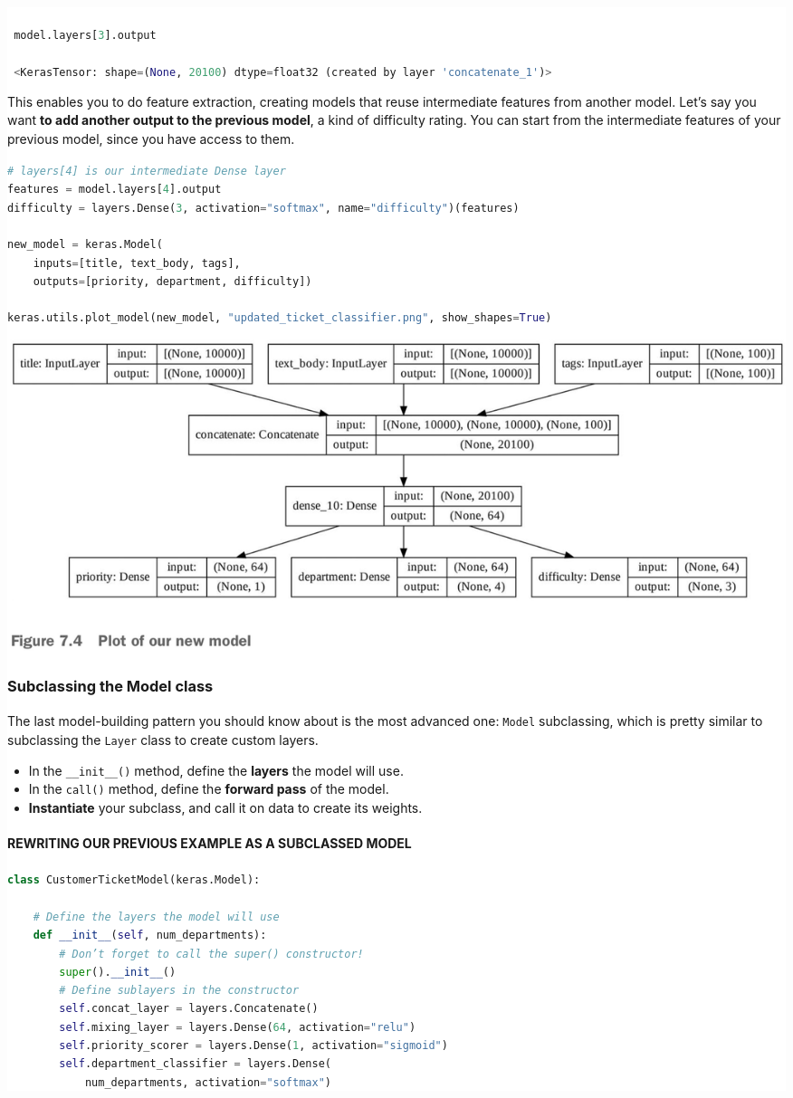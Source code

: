 ```python

 model.layers[3].output

 <KerasTensor: shape=(None, 20100) dtype=float32 (created by layer 'concatenate_1')>
```
This enables you to do feature extraction, creating models that reuse intermediate features from another model.
Let’s say you want **to add another output to the previous model**, a kind of difficulty rating. You can start from the intermediate features of your previous model, since you have access to them.

```python
# layers[4] is our intermediate Dense layer
features = model.layers[4].output
difficulty = layers.Dense(3, activation="softmax", name="difficulty")(features)

new_model = keras.Model(
    inputs=[title, text_body, tags],
    outputs=[priority, department, difficulty])

keras.utils.plot_model(new_model, "updated_ticket_classifier.png", show_shapes=True)
```

![img](./assets/fig-7_4.jpg)

### Subclassing the Model class
The last model-building pattern you should know about is the most advanced one: `Model` subclassing, which is pretty similar to subclassing the `Layer` class to create custom layers.
- In the `__init__()` method, define the **layers** the model will use.
- In the `call()` method, define the **forward pass** of the model.
- **Instantiate** your subclass, and call it on data to create its weights.

#### REWRITING OUR PREVIOUS EXAMPLE AS A SUBCLASSED MODEL
```python
class CustomerTicketModel(keras.Model):

    # Define the layers the model will use
    def __init__(self, num_departments):
        # Don’t forget to call the super() constructor!
        super().__init__()
        # Define sublayers in the constructor
        self.concat_layer = layers.Concatenate()
        self.mixing_layer = layers.Dense(64, activation="relu")
        self.priority_scorer = layers.Dense(1, activation="sigmoid")
        self.department_classifier = layers.Dense(
            num_departments, activation="softmax")

```